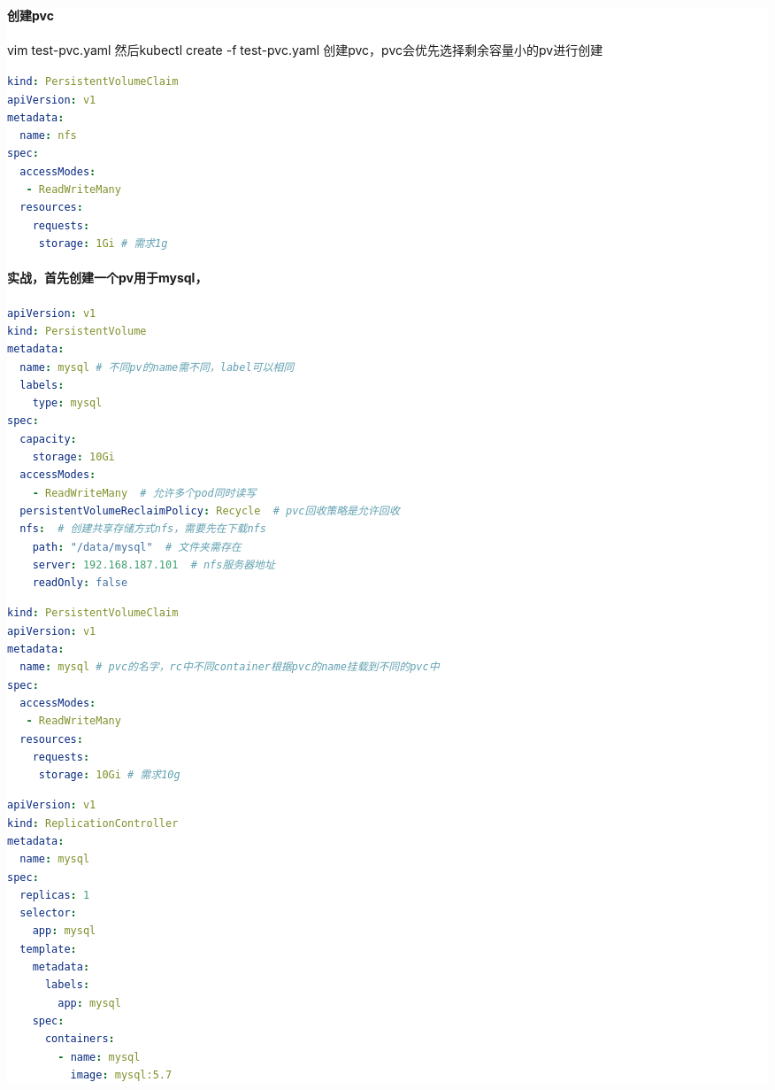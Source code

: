 #### 创建pvc
vim test-pvc.yaml    然后kubectl create -f test-pvc.yaml 创建pvc，pvc会优先选择剩余容量小的pv进行创建

```yaml
kind: PersistentVolumeClaim
apiVersion: v1
metadata:
  name: nfs
spec:
  accessModes:
   - ReadWriteMany
  resources:
    requests:
     storage: 1Gi # 需求1g
```

#### 实战，首先创建一个pv用于mysql，
```yaml
apiVersion: v1
kind: PersistentVolume
metadata:
  name: mysql # 不同pv的name需不同，label可以相同
  labels:
    type: mysql
spec:
  capacity:
    storage: 10Gi
  accessModes:
    - ReadWriteMany  # 允许多个pod同时读写
  persistentVolumeReclaimPolicy: Recycle  # pvc回收策略是允许回收
  nfs:  # 创建共享存储方式nfs，需要先在下载nfs
    path: "/data/mysql"  # 文件夹需存在
    server: 192.168.187.101  # nfs服务器地址
    readOnly: false
```

```yaml
kind: PersistentVolumeClaim
apiVersion: v1
metadata:
  name: mysql # pvc的名字，rc中不同container根据pvc的name挂载到不同的pvc中
spec:
  accessModes:
   - ReadWriteMany
  resources:
    requests:
     storage: 10Gi # 需求10g
```

```yaml
apiVersion: v1
kind: ReplicationController
metadata:
  name: mysql
spec:
  replicas: 1
  selector:
    app: mysql
  template:
    metadata:
      labels:
        app: mysql
    spec:
      containers:
        - name: mysql
          image: mysql:5.7
```
